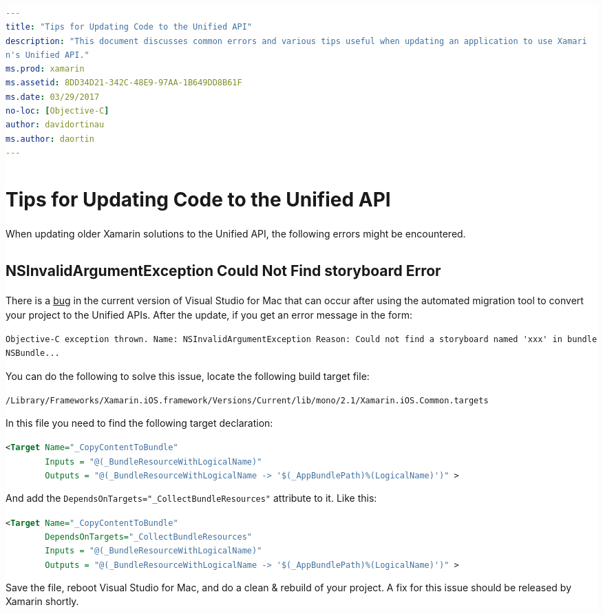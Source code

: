 ```yaml
---
title: "Tips for Updating Code to the Unified API"
description: "This document discusses common errors and various tips useful when updating an application to use Xamarin's Unified API."
ms.prod: xamarin
ms.assetid: 8DD34D21-342C-48E9-97AA-1B649DD8B61F
ms.date: 03/29/2017
no-loc: [Objective-C]
author: davidortinau
ms.author: daortin
---
```


# Tips for Updating Code to the Unified API

When updating older Xamarin solutions to the Unified API, the following errors might be encountered.

## NSInvalidArgumentException Could Not Find storyboard Error

There is a [bug](https://bugzilla.xamarin.com/show_bug.cgi?id=25569) in the current version of Visual Studio for Mac that can occur after using the automated migration tool to convert your project to the Unified APIs. After the update, if you get an error message in the form:

```console
Objective-C exception thrown. Name: NSInvalidArgumentException Reason: Could not find a storyboard named 'xxx' in bundle NSBundle...
```

You can do the following to solve this issue, locate the following build target file:

```console
/Library/Frameworks/Xamarin.iOS.framework/Versions/Current/lib/mono/2.1/Xamarin.iOS.Common.targets
```

In this file you need to find the following target declaration:

```xml
<Target Name="_CopyContentToBundle"
        Inputs = "@(_BundleResourceWithLogicalName)"
        Outputs = "@(_BundleResourceWithLogicalName -> '$(_AppBundlePath)%(LogicalName)')" >
```

And add the `DependsOnTargets="_CollectBundleResources"` attribute to it. Like this:

```xml
<Target Name="_CopyContentToBundle"
        DependsOnTargets="_CollectBundleResources"
        Inputs = "@(_BundleResourceWithLogicalName)"
        Outputs = "@(_BundleResourceWithLogicalName -> '$(_AppBundlePath)%(LogicalName)')" >
```

Save the file, reboot Visual Studio for Mac, and do a clean & rebuild of your project. A fix for this issue should be released by Xamarin shortly.
